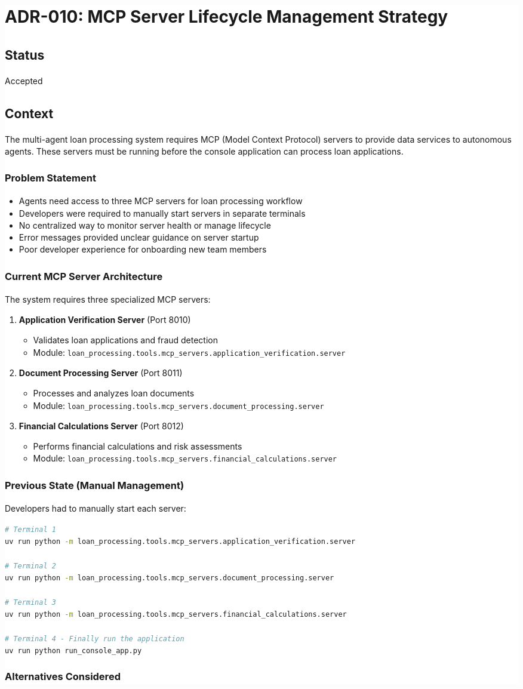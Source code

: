 # ADR-010: MCP Server Lifecycle Management Strategy

## Status
Accepted

## Context
The multi-agent loan processing system requires MCP (Model Context Protocol) servers to provide data services to autonomous agents. These servers must be running before the console application can process loan applications.

### Problem Statement
- Agents need access to three MCP servers for loan processing workflow
- Developers were required to manually start servers in separate terminals
- No centralized way to monitor server health or manage lifecycle
- Error messages provided unclear guidance on server startup
- Poor developer experience for onboarding new team members

### Current MCP Server Architecture
The system requires three specialized MCP servers:

1. **Application Verification Server** (Port 8010)
   - Validates loan applications and fraud detection
   - Module: `loan_processing.tools.mcp_servers.application_verification.server`

2. **Document Processing Server** (Port 8011)
   - Processes and analyzes loan documents
   - Module: `loan_processing.tools.mcp_servers.document_processing.server`

3. **Financial Calculations Server** (Port 8012)
   - Performs financial calculations and risk assessments
   - Module: `loan_processing.tools.mcp_servers.financial_calculations.server`

### Previous State (Manual Management)
Developers had to manually start each server:
```bash
# Terminal 1
uv run python -m loan_processing.tools.mcp_servers.application_verification.server

# Terminal 2
uv run python -m loan_processing.tools.mcp_servers.document_processing.server

# Terminal 3
uv run python -m loan_processing.tools.mcp_servers.financial_calculations.server

# Terminal 4 - Finally run the application
uv run python run_console_app.py
```

### Alternatives Considered
